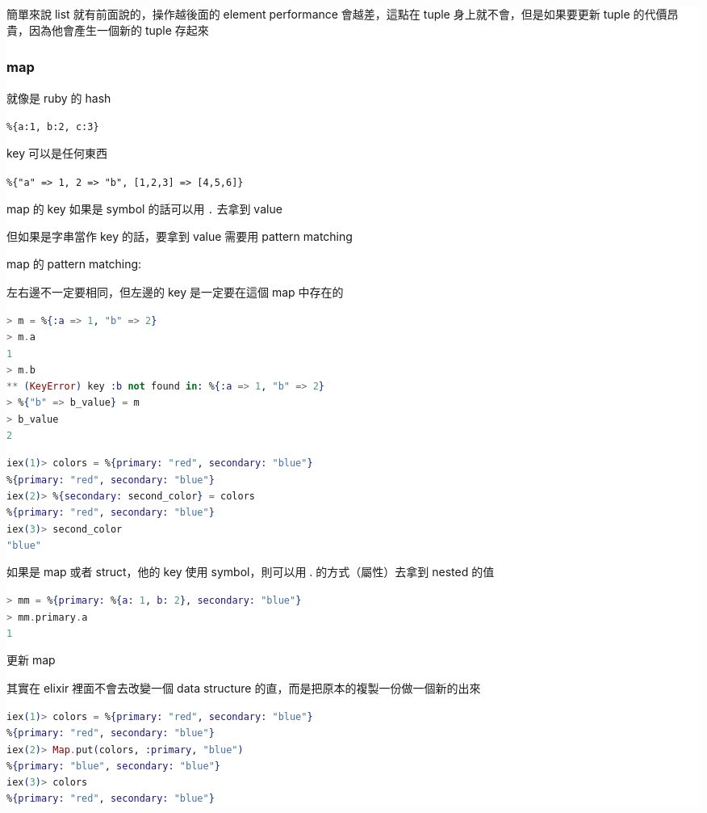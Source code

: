簡單來說 list 就有前面說的，操作越後面的 element performance 會越差，這點在 tuple 身上就不會，但是如果要更新 tuple 的代價昂貴，因為他會產生一個新的 tuple 存起來

### map
就像是 ruby 的 hash
```
%{a:1, b:2, c:3}
```
key 可以是任何東西
```
%{"a" => 1, 2 => "b", [1,2,3] => [4,5,6]}
```

map 的 key 如果是 symbol 的話可以用 `.` 去拿到 value

但如果是字串當作 key 的話，要拿到 value 需要用 pattern matching

map 的 pattern matching:

左右邊不一定要相同，但左邊的 key 是一定要在這個 map 中存在的
```elixir
> m = %{:a => 1, "b" => 2}
> m.a
1
> m.b
** (KeyError) key :b not found in: %{:a => 1, "b" => 2}
> %{"b" => b_value} = m
> b_value
2
```

```elixir
iex(1)> colors = %{primary: "red", secondary: "blue"}
%{primary: "red", secondary: "blue"}
iex(2)> %{secondary: second_color} = colors
%{primary: "red", secondary: "blue"}
iex(3)> second_color
"blue"
```

如果是 map 或者 struct，他的 key 使用 symbol，則可以用 . 的方式（屬性）去拿到 nested 的值
```elixir
> mm = %{primary: %{a: 1, b: 2}, secondary: "blue"}
> mm.primary.a
1
```


更新 map

其實在 elixir 裡面不會去改變一個 data structure 的直，而是把原本的複製一份做一個新的出來
```elixir
iex(1)> colors = %{primary: "red", secondary: "blue"}
%{primary: "red", secondary: "blue"}
iex(2)> Map.put(colors, :primary, "blue")
%{primary: "blue", secondary: "blue"}
iex(3)> colors
%{primary: "red", secondary: "blue"}
```
